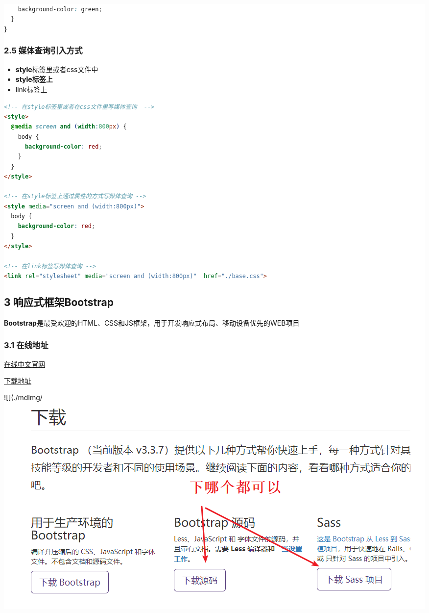 ```css
    background-color: green;
  }
}
```

### 2.5  媒体查询引入方式

- **style**标签里或者css文件中
- **style标签上**
- link标签上

```html
<!-- 在style标签里或者在css文件里写媒体查询  -->
<style>
  @media screen and (width:800px) {
    body {
      background-color: red;
    }
  }
</style>

<!-- 在style标签上通过属性的方式写媒体查询 -->
<style media="screen and (width:800px)">
  body {
    background-color: red;
  }
</style>

<!-- 在link标签写媒体查询 -->
<link rel="stylesheet" media="screen and (width:800px)"  href="./base.css">
```

## 3  响应式框架Bootstrap

**Bootstrap**是最受欢迎的HTML、CSS和JS框架，用于开发响应式布局、移动设备优先的WEB项目

### 3.1  在线地址

[在线中文官网](http://www.bootcss.com/)

[下载地址](http://v3.bootcss.com/getting-started/#download)

![](./mdImg/![](./mdImg/bootstrap1.png)
